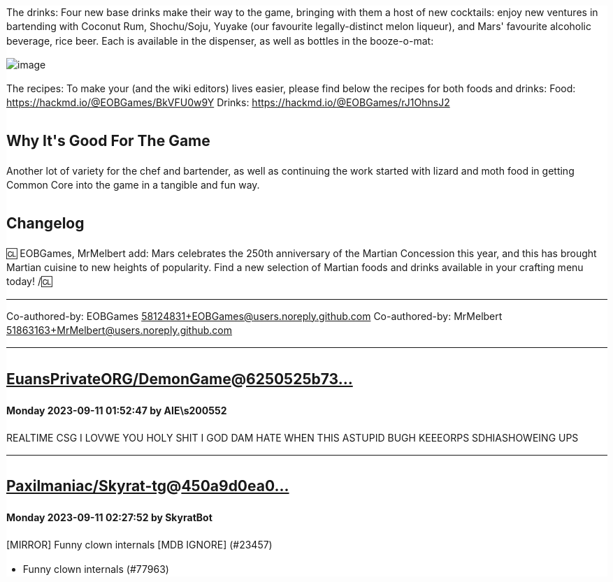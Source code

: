 The drinks:
Four new base drinks make their way to the game, bringing with them a
host of new cocktails: enjoy new ventures in bartending with Coconut
Rum, Shochu/Soju, Yuyake (our favourite legally-distinct melon liqueur),
and Mars' favourite alcoholic beverage, rice beer. Each is available in
the dispenser, as well as bottles in the booze-o-mat:

![image](https://github.com/tgstation/tgstation/assets/58124831/914a6e2a-7ef5-4791-ae31-d08fa9211083)

The recipes:
To make your (and the wiki editors) lives easier, please find below the
recipes for both foods and drinks:
Food: https://hackmd.io/@EOBGames/BkVFU0w9Y
Drinks: https://hackmd.io/@EOBGames/rJ1OhnsJ2
## Why It's Good For The Game
Another lot of variety for the chef and bartender, as well as continuing
the work started with lizard and moth food in getting Common Core into
the game in a tangible and fun way.
## Changelog
:cl: EOBGames, MrMelbert
add: Mars celebrates the 250th anniversary of the Martian Concession
this year, and this has brought Martian cuisine to new heights of
popularity. Find a new selection of Martian foods and drinks available
in your crafting menu today!
/:cl:

---------

Co-authored-by: EOBGames <58124831+EOBGames@users.noreply.github.com>
Co-authored-by: MrMelbert <51863163+MrMelbert@users.noreply.github.com>

---
## [EuansPrivateORG/DemonGame](https://github.com/EuansPrivateORG/DemonGame)@[6250525b73...](https://github.com/EuansPrivateORG/DemonGame/commit/6250525b73897a7067fb97a22ba30659b27c5c05)
#### Monday 2023-09-11 01:52:47 by AIE\s200552

REALTIME CSG I LOVWE YOU HOLY SHIT I GOD DAM HATE WHEN THIS ASTUPID BUGH KEEEORPS SDHIASHOWEING UPS

---
## [Paxilmaniac/Skyrat-tg](https://github.com/Paxilmaniac/Skyrat-tg)@[450a9d0ea0...](https://github.com/Paxilmaniac/Skyrat-tg/commit/450a9d0ea05703cbf40657d8d16e8955c3b59a93)
#### Monday 2023-09-11 02:27:52 by SkyratBot

[MIRROR] Funny clown internals [MDB IGNORE] (#23457)

* Funny clown internals (#77963)
